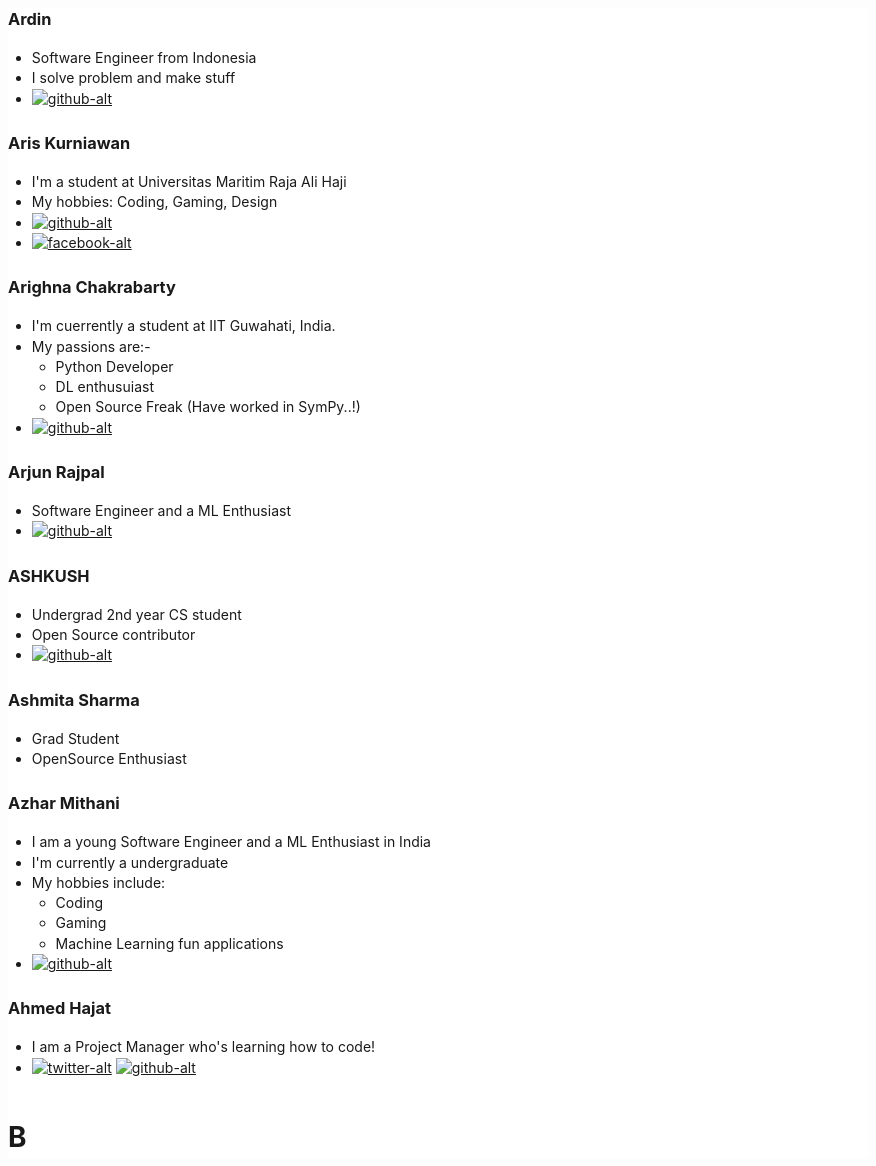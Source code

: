 ### Ardin

- Software Engineer from Indonesia
- I solve problem and make stuff
- [![github-alt][github-img]](https://github.com/muhtarudinsiregar/)

### Aris Kurniawan

- I'm a student at Universitas Maritim Raja Ali Haji
- My hobbies: Coding, Gaming, Design
- [![github-alt][github-img]](https://github.com/Arisdolanan)
- [![facebook-alt][facebook-img]](https://facebook.com/arisdolanan)

### Arighna Chakrabarty
- I'm cuerrently a student at IIT Guwahati, India.
- My passions are:-
  - Python Developer
  - DL enthusuiast
  - Open Source Freak (Have worked in SymPy..!)
- [![github-alt][github-img]](https://github.com/ArighnaIITG)

### Arjun Rajpal
  - Software Engineer and a ML Enthusiast
  - [![github-alt][github-img]](https://github.com/arjunrajpal)

### ASHKUSH
- Undergrad 2nd year CS student
- Open Source contributor
- [![github-alt][github-img]](https://github.com/ashkush21)

### Ashmita Sharma

- Grad Student
- OpenSource Enthusiast

### Azhar Mithani

- I am a young Software Engineer and a ML Enthusiast in India
- I'm currently a undergraduate
- My hobbies include:
  - Coding
  - Gaming
  - Machine Learning fun applications
- [![github-alt][github-img]](https://github.com/AzharMithani)

### Ahmed Hajat
- I am a Project Manager who's learning how to code!
- [![twitter-alt][twitter-img]](https://twitter.com/AhmedHajat)
  [![github-alt][github-img]](https://github.com/AhmedH14)

# B


[twitter-alt]: Twitter
[facebook-alt]: Facebook
[google-alt]: Google+
[tumblr-alt]: Tumblr
[dribbble-alt]: Dribbble
[github-alt]: GitHub
[twitter-img]: https://i.imgur.com/wWzX9uB.png
[facebook-img]: https://i.imgur.com/fep1WsG.png
[google-img]: https://i.imgur.com/VlgBKQ9.png
[tumblr-img]: https://i.imgur.com/jDRp47c.png
[dribbble-img]: https://i.imgur.com/Vvy3Kru.png
[github-img]: https://i.imgur.com/9I6NRUm.png